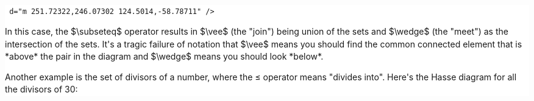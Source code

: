      d="m 251.72322,246.07302 124.5014,-58.78711" />
  <path
     inkscape:connector-curvature="0"
     style="fill:none;stroke:#000000;stroke-width:0.78431755px;stroke-linecap:butt;stroke-linejoin:miter;stroke-opacity:1"
     id="path3050"
     d="m 90.60389,244.35874 124.5014,-58.78711" />
  <path
     inkscape:connector-curvature="0"
     style="fill:none;stroke:#000000;stroke-width:0.78431755px;stroke-linecap:butt;stroke-linejoin:miter;stroke-opacity:1"
     id="path3052"
     d="M 215.1053,361.78174 90.6039,302.99463" />
  <path
     inkscape:connector-curvature="0"
     style="fill:none;stroke:#000000;stroke-width:0.78431755px;stroke-linecap:butt;stroke-linejoin:miter;stroke-opacity:1"
     id="path3054"
     d="M 376.22462,244.07302 251.72322,185.28591" />
  <path
     inkscape:connector-curvature="0"
     style="fill:none;stroke:#000000;stroke-width:1.04549277px;stroke-linecap:butt;stroke-linejoin:miter;stroke-opacity:1"
     id="path3148"
     d="m 233.48713,65.213374 -0.0438,64.059836" />
  <path
     inkscape:connector-curvature="0"
     style="fill:none;stroke:#000000;stroke-width:1.04549277px;stroke-linecap:butt;stroke-linejoin:miter;stroke-opacity:1"
     id="path3154"
     d="m 233.48713,300.35827 -0.0438,64.05984" />
  <path
     d="m 60.806485,182.28942 -0.0438,64.05984"
     id="path3103"
     style="fill:none;stroke:#000000;stroke-width:1.04549277px;stroke-linecap:butt;stroke-linejoin:miter;stroke-opacity:1"
     inkscape:connector-curvature="0" />
  <path
     inkscape:connector-curvature="0"
     style="fill:none;stroke:#000000;stroke-width:1.04549277px;stroke-linecap:butt;stroke-linejoin:miter;stroke-opacity:1"
     id="path3105"
     d="m 397.94934,182.28942 -0.0438,64.05984" /></g>
</svg>
</center>
In this case, the $\subseteq$ operator results in $\vee$ (the "join") being union of the sets and $\wedge$ (the "meet") as the intersection of the sets.  It's a tragic failure of notation that $\vee$ means you should find the common connected element that is *above* the pair in the diagram and $\wedge$ means you should look *below*.

Another example is the set of divisors of a number, where the $\leq$ operator means "divides into".  Here's the Hasse diagram for all the divisors of 30:
